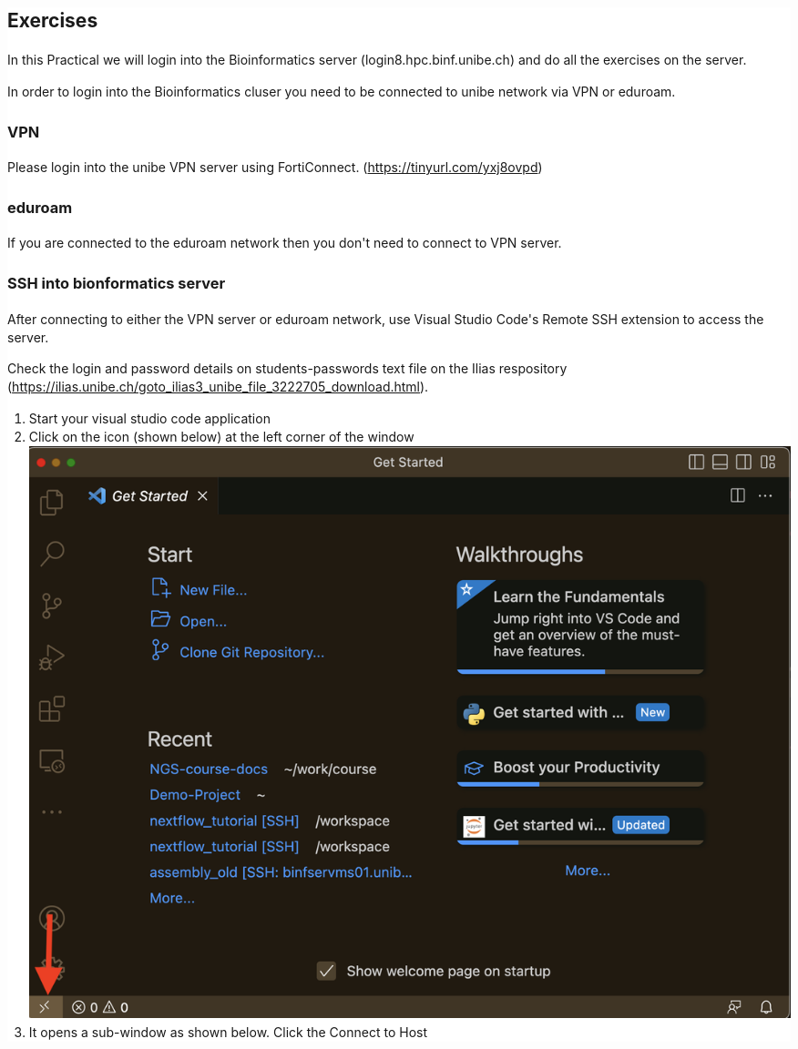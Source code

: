 ## Exercises 
In this Practical we will login into the Bioinformatics server (login8.hpc.binf.unibe.ch) and do all the exercises on the server.  

In order to login into the Bioinformatics cluser you need to be connected to unibe network via VPN or eduroam. 
### VPN 
Please login into the unibe VPN server using FortiConnect. 
(https://tinyurl.com/yxj8ovpd)

### eduroam
If you are connected to the eduroam network then you don't need to connect to VPN server.  

### SSH into bionformatics server 
After connecting to either the VPN server or eduroam network, use Visual Studio Code's Remote SSH extension to access the server.

Check the login and password details on students-passwords text file on the Ilias respository (https://ilias.unibe.ch/goto_ilias3_unibe_file_3222705_download.html). 

1. Start your visual studio code application
2.  Click on the icon (shown below) at the left corner of the window
![Image of VSC](vsc-1.png)
3. It opens a sub-window as shown below. Click the Connect to Host 